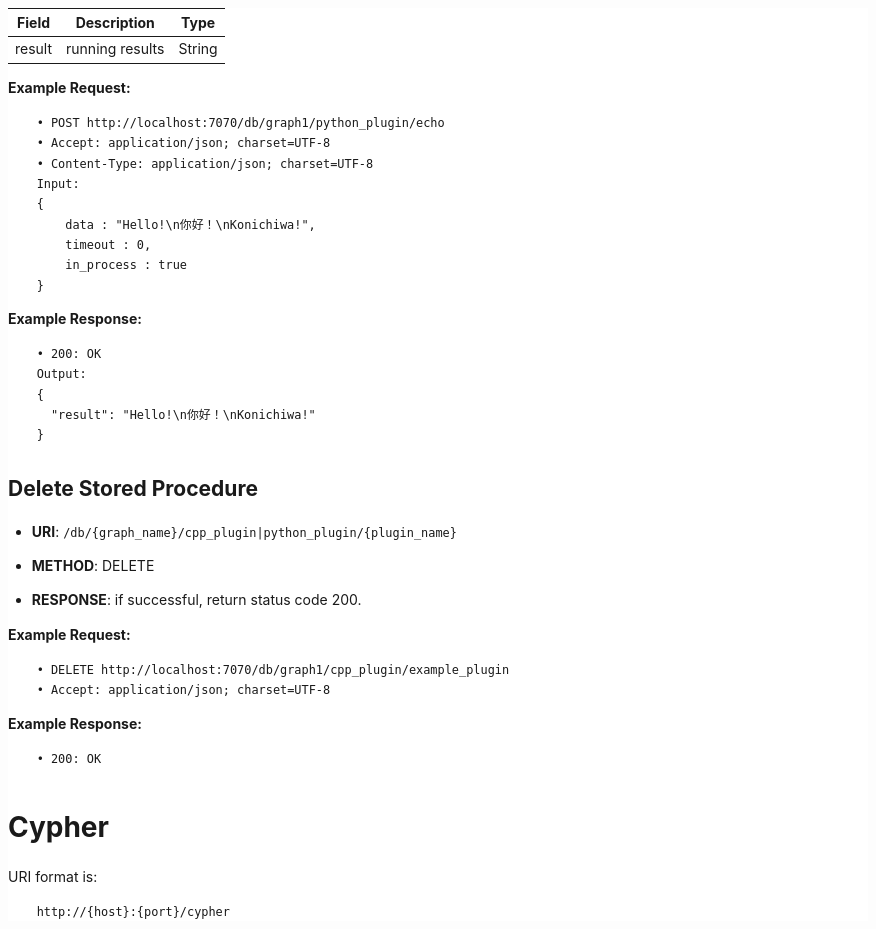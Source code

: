 | Field | Description | Type |
| ---- | ---- | ---- |
| result | running results | String |

**Example Request:**

```
    • POST http://localhost:7070/db/graph1/python_plugin/echo
    • Accept: application/json; charset=UTF-8
    • Content-Type: application/json; charset=UTF-8
    Input:
    {
        data : "Hello!\n你好！\nKonichiwa!",
        timeout : 0,
        in_process : true
    }
```

**Example Response:**

```
    • 200: OK
    Output:
    {
      "result": "Hello!\n你好！\nKonichiwa!"
    }
```

## Delete Stored Procedure

-   **URI**: `/db/{graph_name}/cpp_plugin|python_plugin/{plugin_name}`

-   **METHOD**: DELETE

-   **RESPONSE**: if successful, return status code 200.

**Example Request:**

```
    • DELETE http://localhost:7070/db/graph1/cpp_plugin/example_plugin
    • Accept: application/json; charset=UTF-8
```

**Example Response:**

```
    • 200: OK
```

# Cypher

URI format is:

```
    http://{host}:{port}/cypher
```
